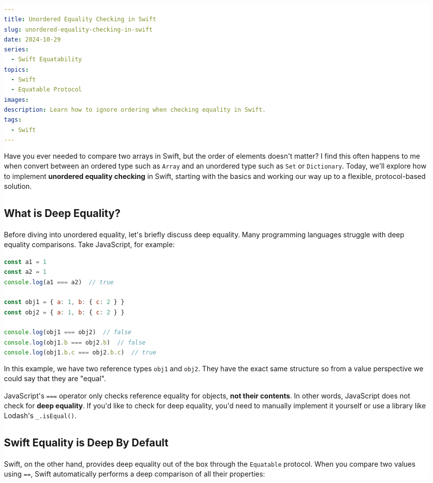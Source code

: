 ```yaml
---
title: Unordered Equality Checking in Swift
slug: unordered-equality-checking-in-swift
date: 2024-10-29
series:
  - Swift Equatability
topics:
  - Swift
  - Equatable Protocol
images:
description: Learn how to ignore ordering when checking equality in Swift.
tags:
  - Swift
---
```


Have you ever needed to compare two arrays in Swift, but the order of elements doesn't matter? I find this often happens to me when convert between an ordered type such as `Array` and an unordered type such as `Set` or `Dictionary`.  Today, we'll explore how to implement **unordered equality checking** in Swift, starting with the basics and working our way up to a flexible, protocol-based solution.

## What is Deep Equality?

Before diving into unordered equality, let's briefly discuss deep equality. Many programming languages struggle with deep equality comparisons. Take JavaScript, for example:

```javascript
const a1 = 1
const a2 = 1
console.log(a1 === a2)  // true

const obj1 = { a: 1, b: { c: 2 } }
const obj2 = { a: 1, b: { c: 2 } }

console.log(obj1 === obj2)  // false
console.log(obj1.b === obj2.b)  // false
console.log(obj1.b.c === obj2.b.c)  // true
```
In this example, we have two reference types `obj1` and `obj2`. They have the exact same structure so from a value perspective we could say that they are "equal". 

JavaScript's `===` operator only checks reference equality for objects, **not their contents**. In other words, JavaScript does not check for **deep equality**. If you'd like to check for deep equality, you'd need to manually implement it yourself or use a library like Lodash's `_.isEqual()`.

## Swift Equality is Deep By Default

Swift, on the other hand, provides deep equality out of the box through the `Equatable` protocol. When you compare two values using `==`, Swift automatically performs a deep comparison of all their properties:
